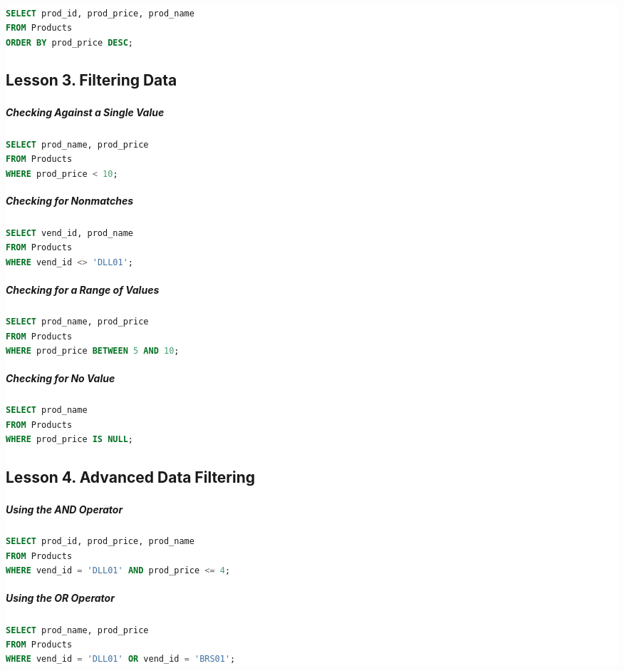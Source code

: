 ```sql
SELECT prod_id, prod_price, prod_name
FROM Products
ORDER BY prod_price DESC;
```

## Lesson 3. Filtering Data

##### Checking Against a Single Value

```sql
SELECT prod_name, prod_price
FROM Products
WHERE prod_price < 10;
```

##### Checking for Nonmatches

```sql
SELECT vend_id, prod_name
FROM Products
WHERE vend_id <> 'DLL01';
```

##### Checking for a Range of Values

```sql
SELECT prod_name, prod_price
FROM Products
WHERE prod_price BETWEEN 5 AND 10;
```

##### Checking for No Value

```sql
SELECT prod_name
FROM Products
WHERE prod_price IS NULL;
```

## Lesson 4. Advanced Data Filtering

##### Using the AND Operator

```sql
SELECT prod_id, prod_price, prod_name
FROM Products
WHERE vend_id = 'DLL01' AND prod_price <= 4;
```

##### Using the OR Operator

```sql
SELECT prod_name, prod_price
FROM Products
WHERE vend_id = 'DLL01' OR vend_id = 'BRS01';
```

